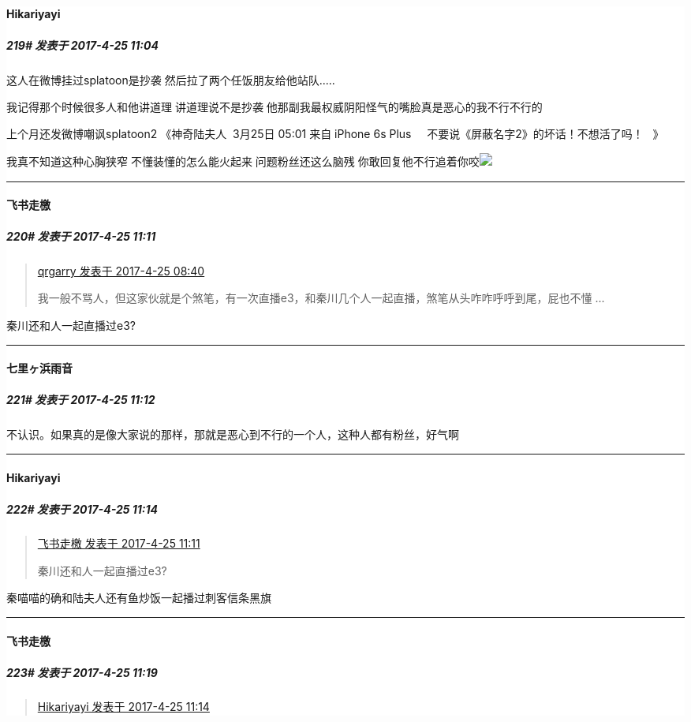 ####  Hikariyayi  
##### 219#       发表于 2017-4-25 11:04


这人在微博挂过splatoon是抄袭 然后拉了两个任饭朋友给他站队.....


我记得那个时候很多人和他讲道理 讲道理说不是抄袭 他那副我最权威阴阳怪气的嘴脸真是恶心的我不行不行的 


上个月还发微博嘲讽splatoon2 《神奇陆夫人  3月25日 05:01 来自 iPhone 6s Plus     不要说《屏蔽名字2》的坏话！不想活了吗！   》


我真不知道这种心胸狭窄 不懂装懂的怎么能火起来 问题粉丝还这么脑残 你敢回复他不行追着你咬<img src="https://static.saraba1st.com/image/smiley/face2017/001.png" referrerpolicy="no-referrer">


-----

####  飞书走檄  
##### 220#       发表于 2017-4-25 11:11


<blockquote><a href="httphttps://bbs.saraba1st.com/2b/forum.php?mod=redirect&amp;goto=findpost&amp;pid=35759233&amp;ptid=1331653" target="_blank">qrgarry 发表于 2017-4-25 08:40</a>

我一般不骂人，但这家伙就是个煞笔，有一次直播e3，和秦川几个人一起直播，煞笔从头咋咋呼呼到尾，屁也不懂 ...</blockquote>
秦川还和人一起直播过e3?


-----

####  七里ヶ浜雨音  
##### 221#       发表于 2017-4-25 11:12


不认识。如果真的是像大家说的那样，那就是恶心到不行的一个人，这种人都有粉丝，好气啊


-----

####  Hikariyayi  
##### 222#       发表于 2017-4-25 11:14


<blockquote><a href="httphttps://bbs.saraba1st.com/2b/forum.php?mod=redirect&amp;goto=findpost&amp;pid=35760760&amp;ptid=1331653" target="_blank">飞书走檄 发表于 2017-4-25 11:11</a>

秦川还和人一起直播过e3?</blockquote>
秦喵喵的确和陆夫人还有鱼炒饭一起播过刺客信条黑旗


-----

####  飞书走檄  
##### 223#       发表于 2017-4-25 11:19


<blockquote><a href="httphttps://bbs.saraba1st.com/2b/forum.php?mod=redirect&amp;goto=findpost&amp;pid=35760806&amp;ptid=1331653" target="_blank">Hikariyayi 发表于 2017-4-25 11:14</a>
